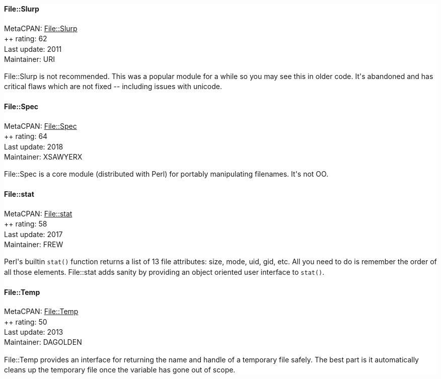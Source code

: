 #### File::Slurp

<div class="module">
    <div class="column">MetaCPAN: <a href="https://metacpan.org/pod/File::Slurp">File::Slurp</a></div>
    <div class="column">++ rating: 62</div>
    <div class="column">Last update: 2011</div>
    <div class="column">Maintainer: URI</div>
</div>

File::Slurp is not recommended.  This was a popular module for a while so
you may see this in older code.  It's abandoned and has critical flaws which
are not fixed -- including issues with unicode.  

#### File::Spec

<div class="module">
    <div class="column">MetaCPAN: <a href="https://metacpan.org/pod/File::Spec">File::Spec</a></div>
    <div class="column">++ rating: 64</div>
    <div class="column">Last update: 2018</div>
    <div class="column">Maintainer: XSAWYERX</div>
</div>

File::Spec is a core module (distributed with Perl) for portably manipulating
filenames.  It's not OO.

#### File::stat

<div class="module">
    <div class="column">MetaCPAN: <a href="https://metacpan.org/pod/File::stat">File::stat</a></div>
    <div class="column">++ rating: 58</div>
    <div class="column">Last update: 2017</div>
    <div class="column">Maintainer: FREW</div>
</div>

Perl's builtin `stat()` function returns a list of 13 file attributes: size,
mode, uid, gid, etc.  All you need to do is remember the order of all those
elements.  File::stat adds sanity by providing an object oriented user
interface to `stat()`.  

#### File::Temp

<div class="module">
    <div class="column">MetaCPAN: <a href="https://metacpan.org/pod/File::Temp">File::Temp</a></div>
    <div class="column">++ rating: 50</div>
    <div class="column">Last update: 2013</div>
    <div class="column">Maintainer: DAGOLDEN</div>
</div>

File::Temp provides an interface for returning the name and handle of a
temporary file safely.  The best part is it automatically cleans up the
temporary file once the variable has gone out of scope.
